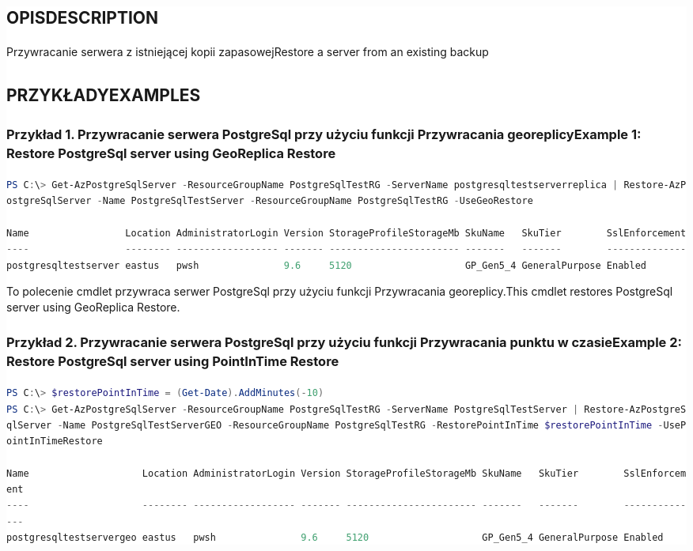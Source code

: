 ## <span data-ttu-id="6a465-107">OPIS</span><span class="sxs-lookup"><span data-stu-id="6a465-107">DESCRIPTION</span></span>
<span data-ttu-id="6a465-108">Przywracanie serwera z istniejącej kopii zapasowej</span><span class="sxs-lookup"><span data-stu-id="6a465-108">Restore a server from an existing backup</span></span>

## <span data-ttu-id="6a465-109">PRZYKŁADY</span><span class="sxs-lookup"><span data-stu-id="6a465-109">EXAMPLES</span></span>

### <span data-ttu-id="6a465-110">Przykład 1. Przywracanie serwera PostgreSql przy użyciu funkcji Przywracania georeplicy</span><span class="sxs-lookup"><span data-stu-id="6a465-110">Example 1: Restore PostgreSql server using GeoReplica Restore</span></span>
```powershell
PS C:\> Get-AzPostgreSqlServer -ResourceGroupName PostgreSqlTestRG -ServerName postgresqltestserverreplica | Restore-AzPostgreSqlServer -Name PostgreSqlTestServer -ResourceGroupName PostgreSqlTestRG -UseGeoRestore

Name                 Location AdministratorLogin Version StorageProfileStorageMb SkuName   SkuTier        SslEnforcement
----                 -------- ------------------ ------- ----------------------- -------   -------        --------------
postgresqltestserver eastus   pwsh               9.6     5120                    GP_Gen5_4 GeneralPurpose Enabled
```

<span data-ttu-id="6a465-111">To polecenie cmdlet przywraca serwer PostgreSql przy użyciu funkcji Przywracania georeplicy.</span><span class="sxs-lookup"><span data-stu-id="6a465-111">This cmdlet restores PostgreSql server using GeoReplica Restore.</span></span>

### <span data-ttu-id="6a465-112">Przykład 2. Przywracanie serwera PostgreSql przy użyciu funkcji Przywracania punktu w czasie</span><span class="sxs-lookup"><span data-stu-id="6a465-112">Example 2: Restore PostgreSql server using PointInTime Restore</span></span>
```powershell
PS C:\> $restorePointInTime = (Get-Date).AddMinutes(-10)
PS C:\> Get-AzPostgreSqlServer -ResourceGroupName PostgreSqlTestRG -ServerName PostgreSqlTestServer | Restore-AzPostgreSqlServer -Name PostgreSqlTestServerGEO -ResourceGroupName PostgreSqlTestRG -RestorePointInTime $restorePointInTime -UsePointInTimeRestore

Name                    Location AdministratorLogin Version StorageProfileStorageMb SkuName   SkuTier        SslEnforcement
----                    -------- ------------------ ------- ----------------------- -------   -------        --------------
postgresqltestservergeo eastus   pwsh               9.6     5120                    GP_Gen5_4 GeneralPurpose Enabled
```
